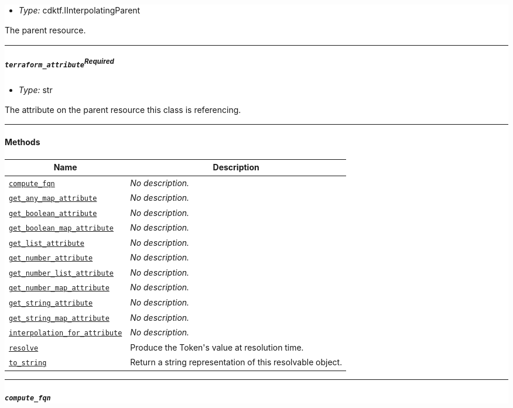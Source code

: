 - *Type:* cdktf.IInterpolatingParent

The parent resource.

---

##### `terraform_attribute`<sup>Required</sup> <a name="terraform_attribute" id="@cdktf/provider-databricks.dataDatabricksDatabaseSyncedDatabaseTables.DataDatabricksDatabaseSyncedDatabaseTablesSyncedTablesDataSynchronizationStatusContinuousUpdateStatusInitialPipelineSyncProgressOutputReference.Initializer.parameter.terraformAttribute"></a>

- *Type:* str

The attribute on the parent resource this class is referencing.

---

#### Methods <a name="Methods" id="Methods"></a>

| **Name** | **Description** |
| --- | --- |
| <code><a href="#@cdktf/provider-databricks.dataDatabricksDatabaseSyncedDatabaseTables.DataDatabricksDatabaseSyncedDatabaseTablesSyncedTablesDataSynchronizationStatusContinuousUpdateStatusInitialPipelineSyncProgressOutputReference.computeFqn">compute_fqn</a></code> | *No description.* |
| <code><a href="#@cdktf/provider-databricks.dataDatabricksDatabaseSyncedDatabaseTables.DataDatabricksDatabaseSyncedDatabaseTablesSyncedTablesDataSynchronizationStatusContinuousUpdateStatusInitialPipelineSyncProgressOutputReference.getAnyMapAttribute">get_any_map_attribute</a></code> | *No description.* |
| <code><a href="#@cdktf/provider-databricks.dataDatabricksDatabaseSyncedDatabaseTables.DataDatabricksDatabaseSyncedDatabaseTablesSyncedTablesDataSynchronizationStatusContinuousUpdateStatusInitialPipelineSyncProgressOutputReference.getBooleanAttribute">get_boolean_attribute</a></code> | *No description.* |
| <code><a href="#@cdktf/provider-databricks.dataDatabricksDatabaseSyncedDatabaseTables.DataDatabricksDatabaseSyncedDatabaseTablesSyncedTablesDataSynchronizationStatusContinuousUpdateStatusInitialPipelineSyncProgressOutputReference.getBooleanMapAttribute">get_boolean_map_attribute</a></code> | *No description.* |
| <code><a href="#@cdktf/provider-databricks.dataDatabricksDatabaseSyncedDatabaseTables.DataDatabricksDatabaseSyncedDatabaseTablesSyncedTablesDataSynchronizationStatusContinuousUpdateStatusInitialPipelineSyncProgressOutputReference.getListAttribute">get_list_attribute</a></code> | *No description.* |
| <code><a href="#@cdktf/provider-databricks.dataDatabricksDatabaseSyncedDatabaseTables.DataDatabricksDatabaseSyncedDatabaseTablesSyncedTablesDataSynchronizationStatusContinuousUpdateStatusInitialPipelineSyncProgressOutputReference.getNumberAttribute">get_number_attribute</a></code> | *No description.* |
| <code><a href="#@cdktf/provider-databricks.dataDatabricksDatabaseSyncedDatabaseTables.DataDatabricksDatabaseSyncedDatabaseTablesSyncedTablesDataSynchronizationStatusContinuousUpdateStatusInitialPipelineSyncProgressOutputReference.getNumberListAttribute">get_number_list_attribute</a></code> | *No description.* |
| <code><a href="#@cdktf/provider-databricks.dataDatabricksDatabaseSyncedDatabaseTables.DataDatabricksDatabaseSyncedDatabaseTablesSyncedTablesDataSynchronizationStatusContinuousUpdateStatusInitialPipelineSyncProgressOutputReference.getNumberMapAttribute">get_number_map_attribute</a></code> | *No description.* |
| <code><a href="#@cdktf/provider-databricks.dataDatabricksDatabaseSyncedDatabaseTables.DataDatabricksDatabaseSyncedDatabaseTablesSyncedTablesDataSynchronizationStatusContinuousUpdateStatusInitialPipelineSyncProgressOutputReference.getStringAttribute">get_string_attribute</a></code> | *No description.* |
| <code><a href="#@cdktf/provider-databricks.dataDatabricksDatabaseSyncedDatabaseTables.DataDatabricksDatabaseSyncedDatabaseTablesSyncedTablesDataSynchronizationStatusContinuousUpdateStatusInitialPipelineSyncProgressOutputReference.getStringMapAttribute">get_string_map_attribute</a></code> | *No description.* |
| <code><a href="#@cdktf/provider-databricks.dataDatabricksDatabaseSyncedDatabaseTables.DataDatabricksDatabaseSyncedDatabaseTablesSyncedTablesDataSynchronizationStatusContinuousUpdateStatusInitialPipelineSyncProgressOutputReference.interpolationForAttribute">interpolation_for_attribute</a></code> | *No description.* |
| <code><a href="#@cdktf/provider-databricks.dataDatabricksDatabaseSyncedDatabaseTables.DataDatabricksDatabaseSyncedDatabaseTablesSyncedTablesDataSynchronizationStatusContinuousUpdateStatusInitialPipelineSyncProgressOutputReference.resolve">resolve</a></code> | Produce the Token's value at resolution time. |
| <code><a href="#@cdktf/provider-databricks.dataDatabricksDatabaseSyncedDatabaseTables.DataDatabricksDatabaseSyncedDatabaseTablesSyncedTablesDataSynchronizationStatusContinuousUpdateStatusInitialPipelineSyncProgressOutputReference.toString">to_string</a></code> | Return a string representation of this resolvable object. |

---

##### `compute_fqn` <a name="compute_fqn" id="@cdktf/provider-databricks.dataDatabricksDatabaseSyncedDatabaseTables.DataDatabricksDatabaseSyncedDatabaseTablesSyncedTablesDataSynchronizationStatusContinuousUpdateStatusInitialPipelineSyncProgressOutputReference.computeFqn"></a>

